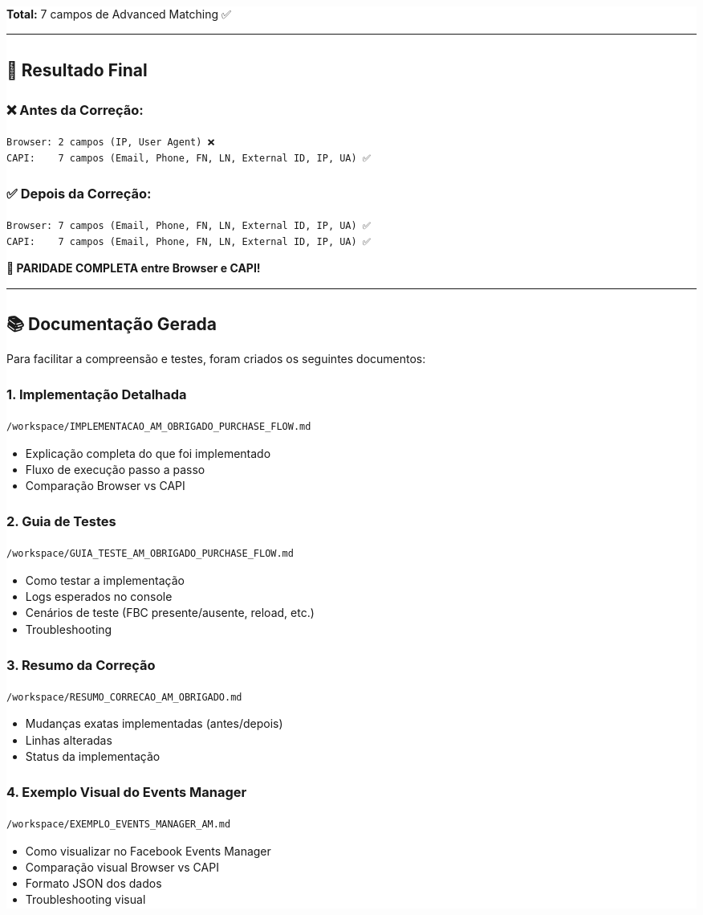 **Total:** 7 campos de Advanced Matching ✅

---

## 🎯 Resultado Final

### ❌ **Antes da Correção:**
```
Browser: 2 campos (IP, User Agent) ❌
CAPI:    7 campos (Email, Phone, FN, LN, External ID, IP, UA) ✅
```

### ✅ **Depois da Correção:**
```
Browser: 7 campos (Email, Phone, FN, LN, External ID, IP, UA) ✅
CAPI:    7 campos (Email, Phone, FN, LN, External ID, IP, UA) ✅
```

**🎉 PARIDADE COMPLETA entre Browser e CAPI!**

---

## 📚 Documentação Gerada

Para facilitar a compreensão e testes, foram criados os seguintes documentos:

### 1. **Implementação Detalhada**
```
/workspace/IMPLEMENTACAO_AM_OBRIGADO_PURCHASE_FLOW.md
```
- Explicação completa do que foi implementado
- Fluxo de execução passo a passo
- Comparação Browser vs CAPI

### 2. **Guia de Testes**
```
/workspace/GUIA_TESTE_AM_OBRIGADO_PURCHASE_FLOW.md
```
- Como testar a implementação
- Logs esperados no console
- Cenários de teste (FBC presente/ausente, reload, etc.)
- Troubleshooting

### 3. **Resumo da Correção**
```
/workspace/RESUMO_CORRECAO_AM_OBRIGADO.md
```
- Mudanças exatas implementadas (antes/depois)
- Linhas alteradas
- Status da implementação

### 4. **Exemplo Visual do Events Manager**
```
/workspace/EXEMPLO_EVENTS_MANAGER_AM.md
```
- Como visualizar no Facebook Events Manager
- Comparação visual Browser vs CAPI
- Formato JSON dos dados
- Troubleshooting visual
